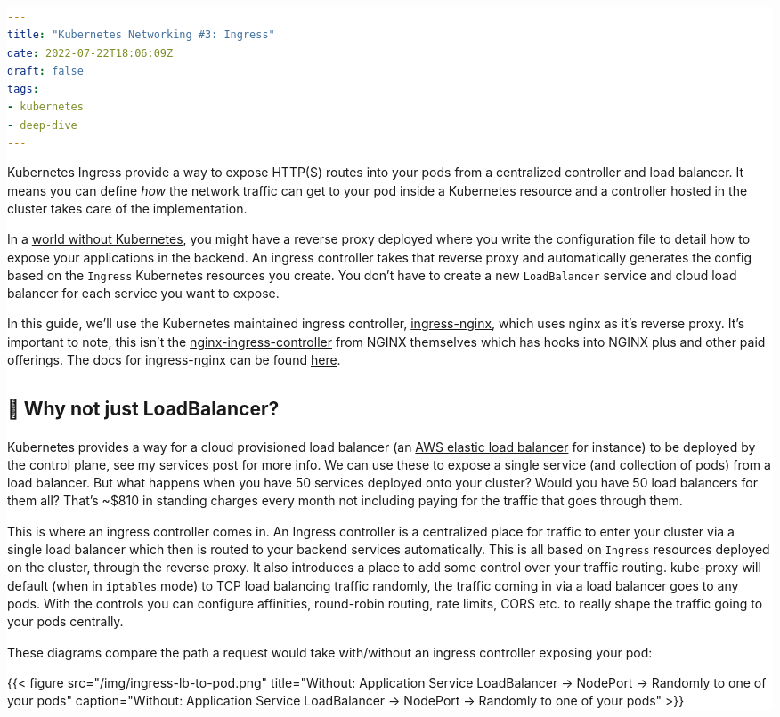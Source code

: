 ```yaml
---
title: "Kubernetes Networking #3: Ingress"
date: 2022-07-22T18:06:09Z
draft: false
tags:
- kubernetes
- deep-dive
---
```


Kubernetes Ingress provide a way to expose HTTP(S) routes into your pods from a centralized controller and load balancer. It means you can define *how* the network traffic can get to your pod inside a Kubernetes resource and a controller hosted in the cluster takes care of the implementation.



In a [world without Kubernetes](https://en.wikipedia.org/wiki/Utopia), you might have a reverse proxy deployed where you write the configuration file to detail how to expose your applications in the backend. An ingress controller takes that reverse proxy and automatically generates the config based on the `Ingress` Kubernetes resources you create. You don’t have to create a new `LoadBalancer` service and cloud load balancer for each service you want to expose.

In this guide, we’ll use the Kubernetes maintained ingress controller, [ingress-nginx](https://github.com/kubernetes/ingress-nginx), which uses nginx as it’s reverse proxy. It’s important to note, this isn’t the [nginx-ingress-controller](https://docs.nginx.com/nginx-ingress-controller/) from NGINX themselves which has hooks into NGINX plus and other paid offerings. The docs for ingress-nginx can be found [here](https://kubernetes.github.io/ingress-nginx/).

## 🤷 Why not just LoadBalancer?

Kubernetes provides a way for a cloud provisioned load balancer (an [AWS elastic load balancer](https://aws.amazon.com/elasticloadbalancing/) for instance) to be deployed by the control plane, see my [services post](https://dgood.win/post/kubernetes-networking-2-services/) for more info. We can use these to expose a single service (and collection of pods) from a load balancer. But what happens when you have 50 services deployed onto your cluster? Would you have 50 load balancers for them all? That’s ~$810 in standing charges every month not including paying for the traffic that goes through them.

This is where an ingress controller comes in. An Ingress controller is a centralized place for traffic to enter your cluster via a single load balancer which then is routed to your backend services automatically. This is all based on `Ingress` resources deployed on the cluster, through the reverse proxy.
It also introduces a place to add some control over your traffic routing. kube-proxy will default (when in `iptables` mode) to TCP load balancing traffic randomly, the traffic coming in via a load balancer goes to any pods. With the controls you can configure affinities, round-robin routing, rate limits, CORS etc. to really shape the traffic going to your pods centrally.

These diagrams compare the path a request would take with/without an ingress controller exposing your pod:

{{< figure src="/img/ingress-lb-to-pod.png" title="Without: Application Service LoadBalancer → NodePort → Randomly to one of your pods" caption="Without: Application Service LoadBalancer → NodePort → Randomly to one of your pods" >}}
